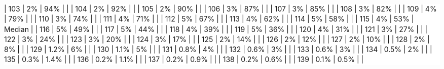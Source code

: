 | 103 | 2% | 94% |  |
| 104 | 2% | 92% |  |
| 105 | 2% | 90% |  |
| 106 | 3% | 87% |  |
| 107 | 3% | 85% |  |
| 108 | 3% | 82% |  |
| 109 | 4% | 79% |  |
| 110 | 3% | 74% |  |
| 111 | 4% | 71% |  |
| 112 | 5% | 67% |  |
| 113 | 4% | 62% |  |
| 114 | 5% | 58% |  |
| 115 | 4% | 53% | Median |
| 116 | 5% | 49% |  |
| 117 | 5% | 44% |  |
| 118 | 4% | 39% |  |
| 119 | 5% | 36% |  |
| 120 | 4% | 31% |  |
| 121 | 3% | 27% |  |
| 122 | 3% | 24% |  |
| 123 | 3% | 20% |  |
| 124 | 3% | 17% |  |
| 125 | 2% | 14% |  |
| 126 | 2% | 12% |  |
| 127 | 2% | 10% |  |
| 128 | 2% | 8% |  |
| 129 | 1.2% | 6% |  |
| 130 | 1.1% | 5% |  |
| 131 | 0.8% | 4% |  |
| 132 | 0.6% | 3% |  |
| 133 | 0.6% | 3% |  |
| 134 | 0.5% | 2% |  |
| 135 | 0.3% | 1.4% |  |
| 136 | 0.2% | 1.1% |  |
| 137 | 0.2% | 0.9% |  |
| 138 | 0.2% | 0.6% |  |
| 139 | 0.1% | 0.5% |  |